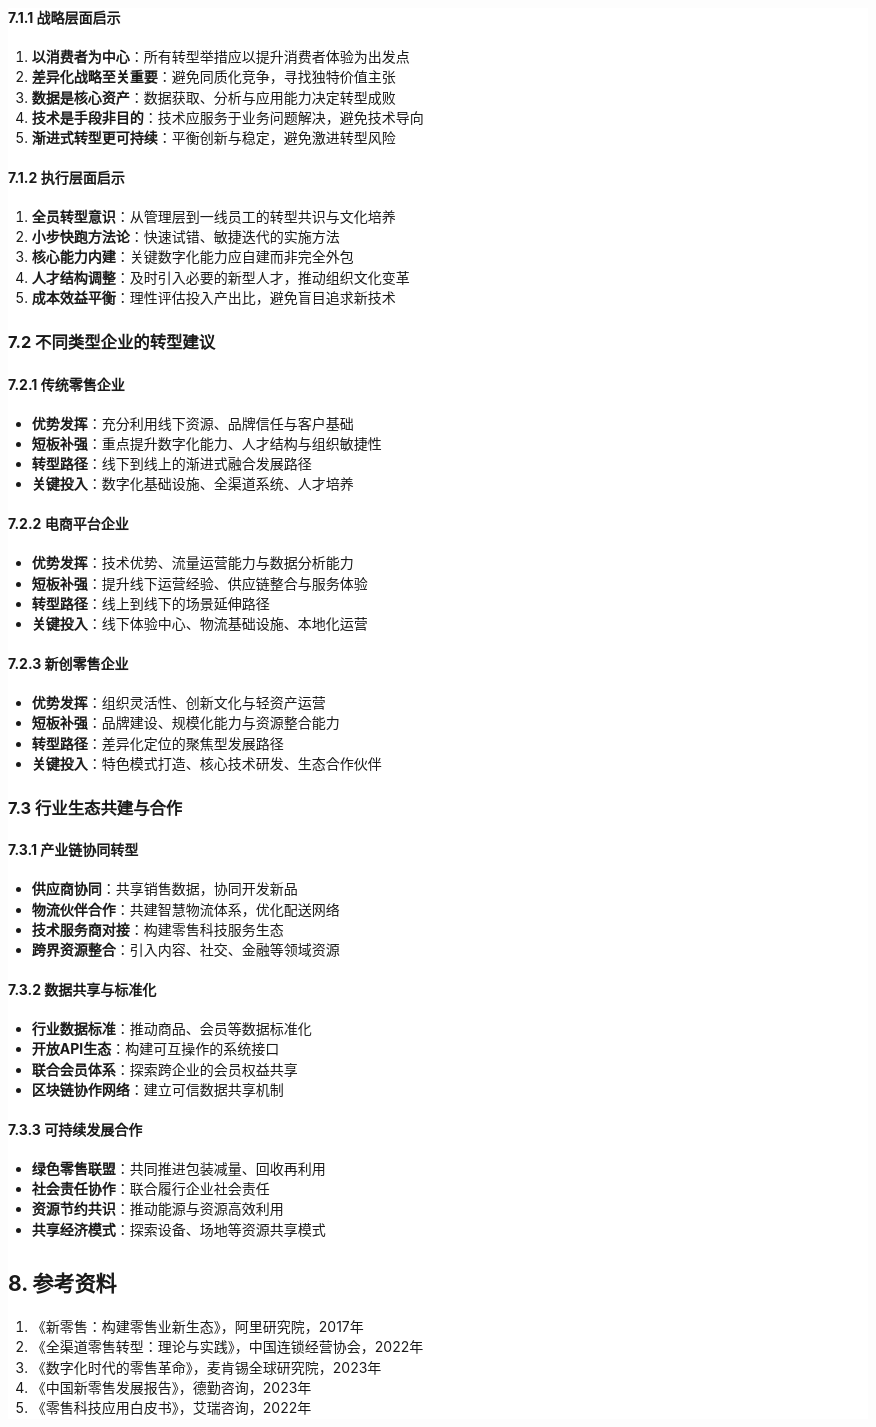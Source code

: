 #### 7.1.1 战略层面启示
1. **以消费者为中心**：所有转型举措应以提升消费者体验为出发点
2. **差异化战略至关重要**：避免同质化竞争，寻找独特价值主张
3. **数据是核心资产**：数据获取、分析与应用能力决定转型成败
4. **技术是手段非目的**：技术应服务于业务问题解决，避免技术导向
5. **渐进式转型更可持续**：平衡创新与稳定，避免激进转型风险

#### 7.1.2 执行层面启示
1. **全员转型意识**：从管理层到一线员工的转型共识与文化培养
2. **小步快跑方法论**：快速试错、敏捷迭代的实施方法
3. **核心能力内建**：关键数字化能力应自建而非完全外包
4. **人才结构调整**：及时引入必要的新型人才，推动组织文化变革
5. **成本效益平衡**：理性评估投入产出比，避免盲目追求新技术

### 7.2 不同类型企业的转型建议

#### 7.2.1 传统零售企业
- **优势发挥**：充分利用线下资源、品牌信任与客户基础
- **短板补强**：重点提升数字化能力、人才结构与组织敏捷性
- **转型路径**：线下到线上的渐进式融合发展路径
- **关键投入**：数字化基础设施、全渠道系统、人才培养

#### 7.2.2 电商平台企业
- **优势发挥**：技术优势、流量运营能力与数据分析能力
- **短板补强**：提升线下运营经验、供应链整合与服务体验
- **转型路径**：线上到线下的场景延伸路径
- **关键投入**：线下体验中心、物流基础设施、本地化运营

#### 7.2.3 新创零售企业
- **优势发挥**：组织灵活性、创新文化与轻资产运营
- **短板补强**：品牌建设、规模化能力与资源整合能力
- **转型路径**：差异化定位的聚焦型发展路径
- **关键投入**：特色模式打造、核心技术研发、生态合作伙伴

### 7.3 行业生态共建与合作

#### 7.3.1 产业链协同转型
- **供应商协同**：共享销售数据，协同开发新品
- **物流伙伴合作**：共建智慧物流体系，优化配送网络
- **技术服务商对接**：构建零售科技服务生态
- **跨界资源整合**：引入内容、社交、金融等领域资源

#### 7.3.2 数据共享与标准化
- **行业数据标准**：推动商品、会员等数据标准化
- **开放API生态**：构建可互操作的系统接口
- **联合会员体系**：探索跨企业的会员权益共享
- **区块链协作网络**：建立可信数据共享机制

#### 7.3.3 可持续发展合作
- **绿色零售联盟**：共同推进包装减量、回收再利用
- **社会责任协作**：联合履行企业社会责任
- **资源节约共识**：推动能源与资源高效利用
- **共享经济模式**：探索设备、场地等资源共享模式

## 8. 参考资料
1. 《新零售：构建零售业新生态》，阿里研究院，2017年
2. 《全渠道零售转型：理论与实践》，中国连锁经营协会，2022年
3. 《数字化时代的零售革命》，麦肯锡全球研究院，2023年
4. 《中国新零售发展报告》，德勤咨询，2023年
5. 《零售科技应用白皮书》，艾瑞咨询，2022年 